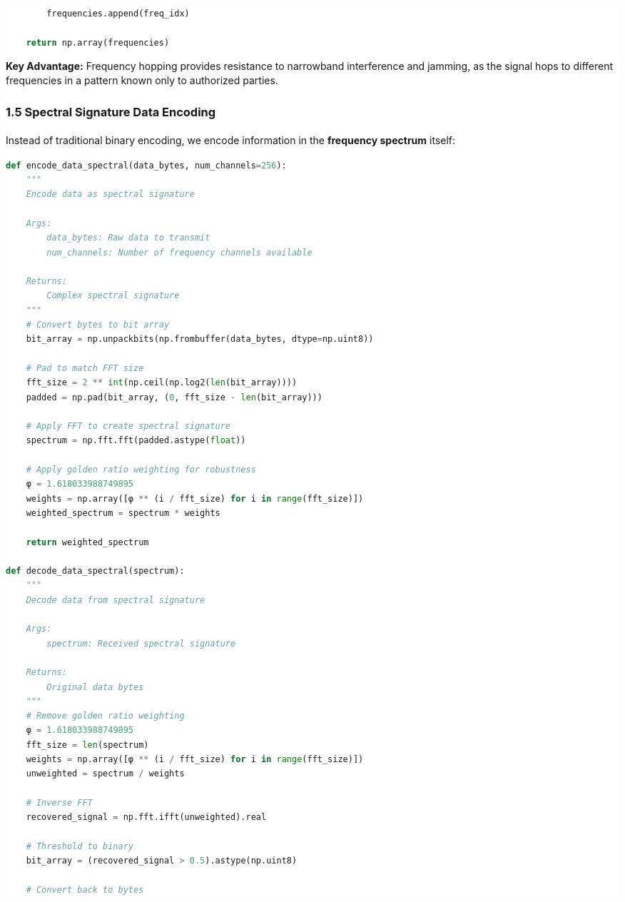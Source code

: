 ```python
        frequencies.append(freq_idx)
    
    return np.array(frequencies)
```

**Key Advantage:** Frequency hopping provides resistance to narrowband interference and jamming, as the signal hops to different frequencies in a pattern known only to authorized parties.

### 1.5 Spectral Signature Data Encoding

Instead of traditional binary encoding, we encode information in the **frequency spectrum** itself:

```python
def encode_data_spectral(data_bytes, num_channels=256):
    """
    Encode data as spectral signature
    
    Args:
        data_bytes: Raw data to transmit
        num_channels: Number of frequency channels available
    
    Returns:
        Complex spectral signature
    """
    # Convert bytes to bit array
    bit_array = np.unpackbits(np.frombuffer(data_bytes, dtype=np.uint8))
    
    # Pad to match FFT size
    fft_size = 2 ** int(np.ceil(np.log2(len(bit_array))))
    padded = np.pad(bit_array, (0, fft_size - len(bit_array)))
    
    # Apply FFT to create spectral signature
    spectrum = np.fft.fft(padded.astype(float))
    
    # Apply golden ratio weighting for robustness
    φ = 1.618033988749895
    weights = np.array([φ ** (i / fft_size) for i in range(fft_size)])
    weighted_spectrum = spectrum * weights
    
    return weighted_spectrum

def decode_data_spectral(spectrum):
    """
    Decode data from spectral signature
    
    Args:
        spectrum: Received spectral signature
    
    Returns:
        Original data bytes
    """
    # Remove golden ratio weighting
    φ = 1.618033988749895
    fft_size = len(spectrum)
    weights = np.array([φ ** (i / fft_size) for i in range(fft_size)])
    unweighted = spectrum / weights
    
    # Inverse FFT
    recovered_signal = np.fft.ifft(unweighted).real
    
    # Threshold to binary
    bit_array = (recovered_signal > 0.5).astype(np.uint8)
    
    # Convert back to bytes
```